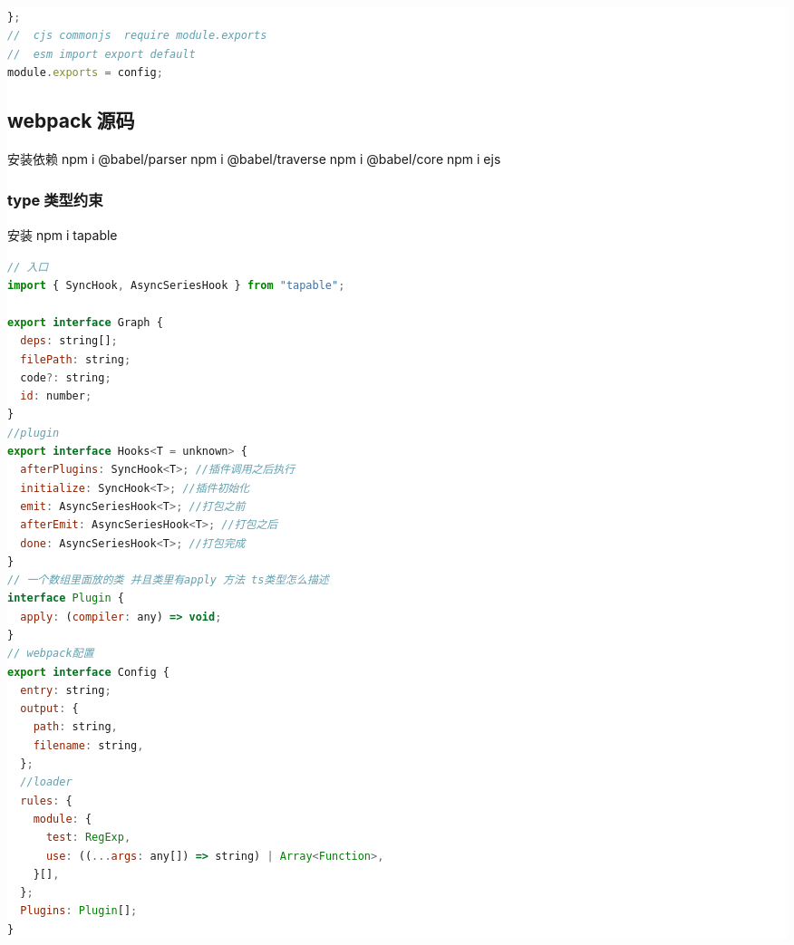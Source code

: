 ```js
};
//  cjs commonjs  require module.exports
//  esm import export default
module.exports = config;
```

## webpack 源码

安装依赖
npm i @babel/parser
npm i @babel/traverse
npm i @babel/core
npm i ejs

### type 类型约束

安装 npm i tapable

```js
// 入口
import { SyncHook, AsyncSeriesHook } from "tapable";

export interface Graph {
  deps: string[];
  filePath: string;
  code?: string;
  id: number;
}
//plugin
export interface Hooks<T = unknown> {
  afterPlugins: SyncHook<T>; //插件调用之后执行
  initialize: SyncHook<T>; //插件初始化
  emit: AsyncSeriesHook<T>; //打包之前
  afterEmit: AsyncSeriesHook<T>; //打包之后
  done: AsyncSeriesHook<T>; //打包完成
}
// 一个数组里面放的类 并且类里有apply 方法 ts类型怎么描述
interface Plugin {
  apply: (compiler: any) => void;
}
// webpack配置
export interface Config {
  entry: string;
  output: {
    path: string,
    filename: string,
  };
  //loader
  rules: {
    module: {
      test: RegExp,
      use: ((...args: any[]) => string) | Array<Function>,
    }[],
  };
  Plugins: Plugin[];
}
```
